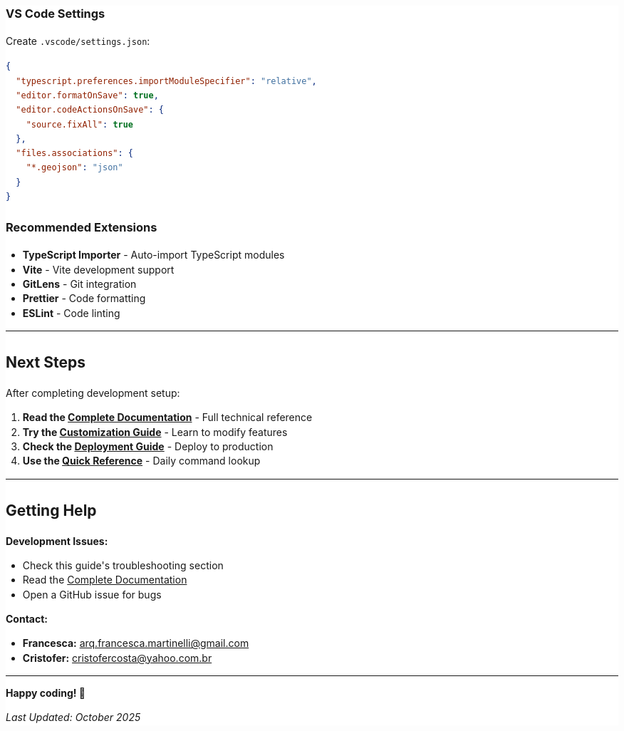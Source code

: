 ### VS Code Settings

Create `.vscode/settings.json`:

```json
{
  "typescript.preferences.importModuleSpecifier": "relative",
  "editor.formatOnSave": true,
  "editor.codeActionsOnSave": {
    "source.fixAll": true
  },
  "files.associations": {
    "*.geojson": "json"
  }
}
```

### Recommended Extensions

- **TypeScript Importer** - Auto-import TypeScript modules
- **Vite** - Vite development support
- **GitLens** - Git integration
- **Prettier** - Code formatting
- **ESLint** - Code linting

---

## Next Steps

After completing development setup:

1. **Read the [Complete Documentation](complete-documentation.md)** - Full technical reference
2. **Try the [Customization Guide](customization.md)** - Learn to modify features
3. **Check the [Deployment Guide](../deployment/deployment-guide.md)** - Deploy to production
4. **Use the [Quick Reference](../reference/quick-reference.md)** - Daily command lookup

---

## Getting Help

**Development Issues:**
- Check this guide's troubleshooting section
- Read the [Complete Documentation](complete-documentation.md)
- Open a GitHub issue for bugs

**Contact:**
- **Francesca:** arq.francesca.martinelli@gmail.com
- **Cristofer:** cristofercosta@yahoo.com.br

---

**Happy coding! 🚀**

*Last Updated: October 2025*
